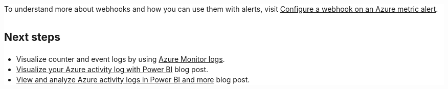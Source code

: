 To understand more about webhooks and how you can use them with alerts, visit [Configure a webhook on an Azure metric alert](../azure-monitor/platform/alerts-webhooks.md).

## Next steps

* Visualize counter and event logs by using [Azure Monitor logs](../azure-monitor/insights/azure-networking-analytics.md).
* [Visualize your Azure activity log with Power BI](https://blogs.msdn.com/b/powerbi/archive/2015/09/30/monitor-azure-audit-logs-with-power-bi.aspx) blog post.
* [View and analyze Azure activity logs in Power BI and more](https://azure.microsoft.com/blog/analyze-azure-audit-logs-in-powerbi-more/) blog post.

[1]: ./media/application-gateway-diagnostics/figure1.png
[2]: ./media/application-gateway-diagnostics/figure2.png
[3]: ./media/application-gateway-diagnostics/figure3.png
[4]: ./media/application-gateway-diagnostics/figure4.png
[5]: ./media/application-gateway-diagnostics/figure5.png
[6]: ./media/application-gateway-diagnostics/figure6.png
[7]: ./media/application-gateway-diagnostics/figure7.png
[8]: ./media/application-gateway-diagnostics/figure8.png
[9]: ./media/application-gateway-diagnostics/figure9.png
[10]: ./media/application-gateway-diagnostics/figure10.png
